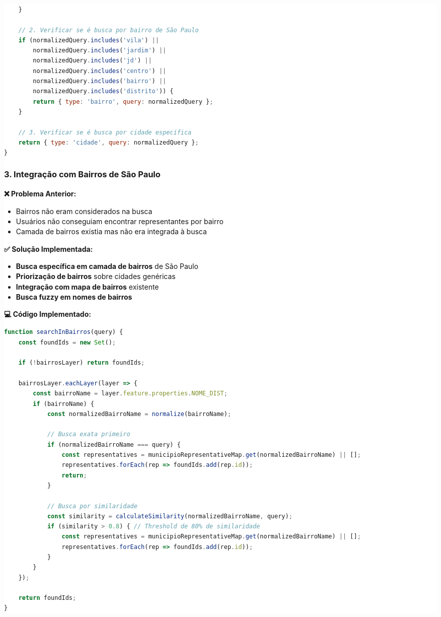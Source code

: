 ```javascript
    }
    
    // 2. Verificar se é busca por bairro de São Paulo
    if (normalizedQuery.includes('vila') || 
        normalizedQuery.includes('jardim') || 
        normalizedQuery.includes('jd') ||
        normalizedQuery.includes('centro') ||
        normalizedQuery.includes('bairro') ||
        normalizedQuery.includes('distrito')) {
        return { type: 'bairro', query: normalizedQuery };
    }
    
    // 3. Verificar se é busca por cidade específica
    return { type: 'cidade', query: normalizedQuery };
}
```

### 3. **Integração com Bairros de São Paulo**
**❌ Problema Anterior:**
- Bairros não eram considerados na busca
- Usuários não conseguiam encontrar representantes por bairro
- Camada de bairros existia mas não era integrada à busca

**✅ Solução Implementada:**
- **Busca específica em camada de bairros** de São Paulo
- **Priorização de bairros** sobre cidades genéricas
- **Integração com mapa de bairros** existente
- **Busca fuzzy em nomes de bairros**

**💻 Código Implementado:**
```javascript
function searchInBairros(query) {
    const foundIds = new Set();
    
    if (!bairrosLayer) return foundIds;

    bairrosLayer.eachLayer(layer => {
        const bairroName = layer.feature.properties.NOME_DIST;
        if (bairroName) {
            const normalizedBairroName = normalize(bairroName);
            
            // Busca exata primeiro
            if (normalizedBairroName === query) {
                const representatives = municipioRepresentativeMap.get(normalizedBairroName) || [];
                representatives.forEach(rep => foundIds.add(rep.id));
                return;
            }
            
            // Busca por similaridade
            const similarity = calculateSimilarity(normalizedBairroName, query);
            if (similarity > 0.8) { // Threshold de 80% de similaridade
                const representatives = municipioRepresentativeMap.get(normalizedBairroName) || [];
                representatives.forEach(rep => foundIds.add(rep.id));
            }
        }
    });
    
    return foundIds;
}
```
